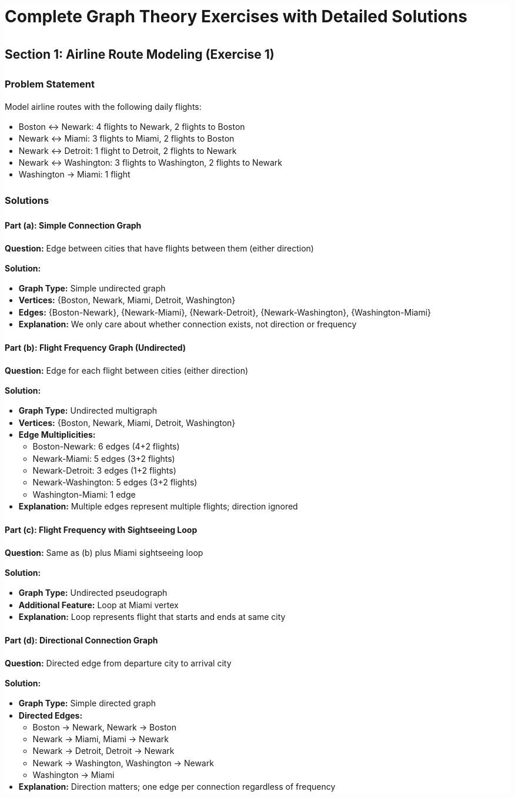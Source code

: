 # Complete Graph Theory Exercises with Detailed Solutions

## Section 1: Airline Route Modeling (Exercise 1)

### Problem Statement
Model airline routes with the following daily flights:
- Boston ↔ Newark: 4 flights to Newark, 2 flights to Boston
- Newark ↔ Miami: 3 flights to Miami, 2 flights to Boston
- Newark ↔ Detroit: 1 flight to Detroit, 2 flights to Newark
- Newark ↔ Washington: 3 flights to Washington, 2 flights to Newark
- Washington → Miami: 1 flight

### Solutions

#### Part (a): Simple Connection Graph
**Question:** Edge between cities that have flights between them (either direction)

**Solution:**
- **Graph Type:** Simple undirected graph
- **Vertices:** {Boston, Newark, Miami, Detroit, Washington}
- **Edges:** {Boston-Newark}, {Newark-Miami}, {Newark-Detroit}, {Newark-Washington}, {Washington-Miami}
- **Explanation:** We only care about whether connection exists, not direction or frequency

#### Part (b): Flight Frequency Graph (Undirected)
**Question:** Edge for each flight between cities (either direction)

**Solution:**
- **Graph Type:** Undirected multigraph
- **Vertices:** {Boston, Newark, Miami, Detroit, Washington}
- **Edge Multiplicities:**
  - Boston-Newark: 6 edges (4+2 flights)
  - Newark-Miami: 5 edges (3+2 flights)
  - Newark-Detroit: 3 edges (1+2 flights)
  - Newark-Washington: 5 edges (3+2 flights)
  - Washington-Miami: 1 edge
- **Explanation:** Multiple edges represent multiple flights; direction ignored

#### Part (c): Flight Frequency with Sightseeing Loop
**Question:** Same as (b) plus Miami sightseeing loop

**Solution:**
- **Graph Type:** Undirected pseudograph
- **Additional Feature:** Loop at Miami vertex
- **Explanation:** Loop represents flight that starts and ends at same city

#### Part (d): Directional Connection Graph
**Question:** Directed edge from departure city to arrival city

**Solution:**
- **Graph Type:** Simple directed graph
- **Directed Edges:** 
  - Boston → Newark, Newark → Boston
  - Newark → Miami, Miami → Newark
  - Newark → Detroit, Detroit → Newark
  - Newark → Washington, Washington → Newark
  - Washington → Miami
- **Explanation:** Direction matters; one edge per connection regardless of frequency
